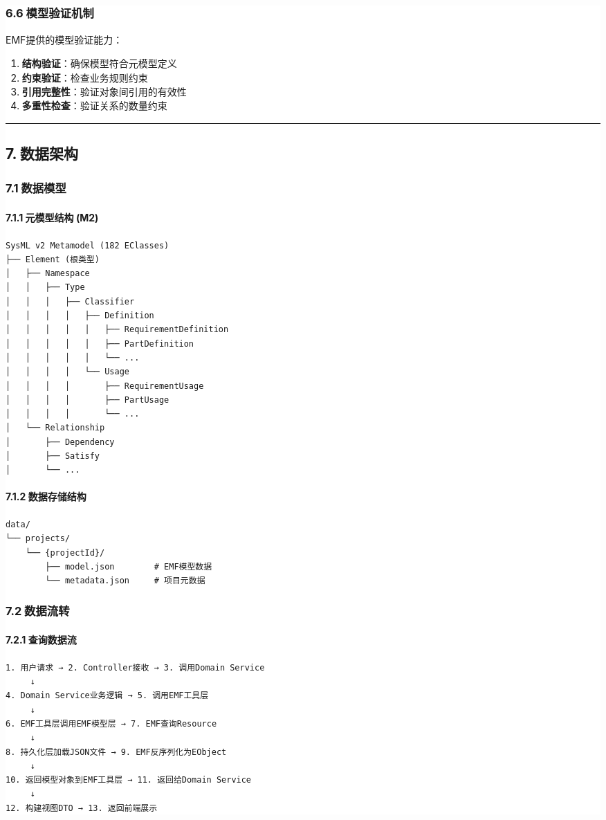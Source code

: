 ### 6.6 模型验证机制

EMF提供的模型验证能力：
1. **结构验证**：确保模型符合元模型定义
2. **约束验证**：检查业务规则约束
3. **引用完整性**：验证对象间引用的有效性
4. **多重性检查**：验证关系的数量约束

---

## 7. 数据架构

### 7.1 数据模型

#### 7.1.1 元模型结构 (M2)

```
SysML v2 Metamodel (182 EClasses)
├── Element (根类型)
│   ├── Namespace
│   │   ├── Type
│   │   │   ├── Classifier
│   │   │   │   ├── Definition
│   │   │   │   │   ├── RequirementDefinition
│   │   │   │   │   ├── PartDefinition
│   │   │   │   │   └── ...
│   │   │   │   └── Usage
│   │   │   │       ├── RequirementUsage
│   │   │   │       ├── PartUsage
│   │   │   │       └── ...
│   └── Relationship
│       ├── Dependency
│       ├── Satisfy
│       └── ...
```

#### 7.1.2 数据存储结构

```
data/
└── projects/
    └── {projectId}/
        ├── model.json        # EMF模型数据
        └── metadata.json     # 项目元数据
```

### 7.2 数据流转

#### 7.2.1 查询数据流

```
1. 用户请求 → 2. Controller接收 → 3. 调用Domain Service
     ↓
4. Domain Service业务逻辑 → 5. 调用EMF工具层
     ↓
6. EMF工具层调用EMF模型层 → 7. EMF查询Resource
     ↓
8. 持久化层加载JSON文件 → 9. EMF反序列化为EObject
     ↓
10. 返回模型对象到EMF工具层 → 11. 返回给Domain Service
     ↓
12. 构建视图DTO → 13. 返回前端展示
```
